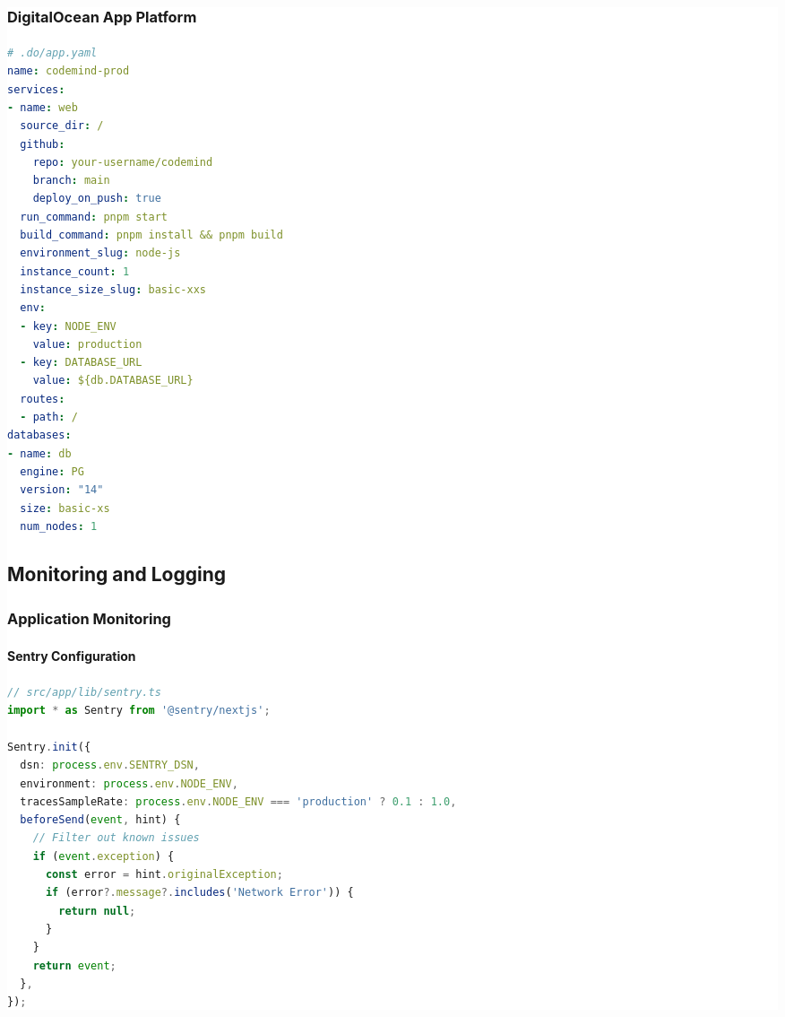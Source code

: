 ### DigitalOcean App Platform

```yaml
# .do/app.yaml
name: codemind-prod
services:
- name: web
  source_dir: /
  github:
    repo: your-username/codemind
    branch: main
    deploy_on_push: true
  run_command: pnpm start
  build_command: pnpm install && pnpm build
  environment_slug: node-js
  instance_count: 1
  instance_size_slug: basic-xxs
  env:
  - key: NODE_ENV
    value: production
  - key: DATABASE_URL
    value: ${db.DATABASE_URL}
  routes:
  - path: /
databases:
- name: db
  engine: PG
  version: "14"
  size: basic-xs
  num_nodes: 1
```

## Monitoring and Logging

### Application Monitoring

#### Sentry Configuration

```typescript
// src/app/lib/sentry.ts
import * as Sentry from '@sentry/nextjs';

Sentry.init({
  dsn: process.env.SENTRY_DSN,
  environment: process.env.NODE_ENV,
  tracesSampleRate: process.env.NODE_ENV === 'production' ? 0.1 : 1.0,
  beforeSend(event, hint) {
    // Filter out known issues
    if (event.exception) {
      const error = hint.originalException;
      if (error?.message?.includes('Network Error')) {
        return null;
      }
    }
    return event;
  },
});
```
